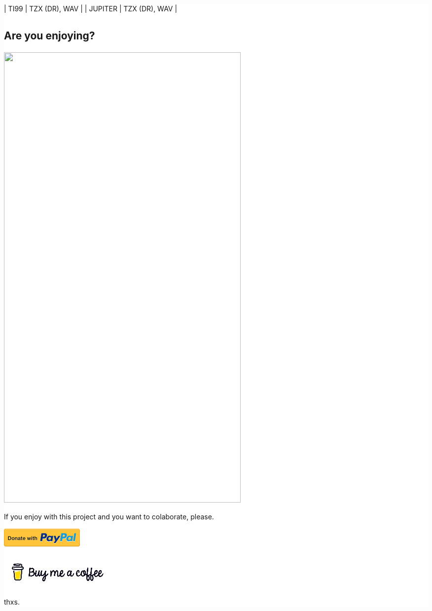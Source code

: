 | TI99             | TZX (DR), WAV         |
| JUPITER          | TZX (DR), WAV         |



Are you enjoying?
-----

<img src="https://github.com/user-attachments/assets/f08a42ab-0c6a-4262-b6ec-63c41263b76b" width="480" height="914">

If you enjoy with this project and you want to colaborate, please.

<a href="https://www.paypal.com/cgi-bin/webscr?cmd=_s-xclick&hosted_button_id=BAWGJFZGXE5GE&source=url"><img src="/doc/paypal_boton.png" /></a>

<a href="https://www.buymeacoffee.com/atamairon"><img src="/doc/coffe.jpg" /></a>

thxs.
